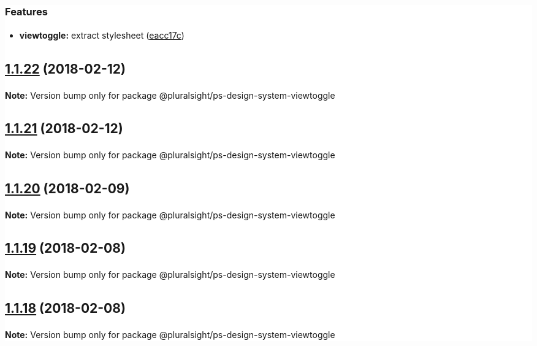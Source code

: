 
### Features

* **viewtoggle:** extract stylesheet ([eacc17c](https://github.com/pluralsight/design-system/commit/eacc17c))




<a name="1.1.22"></a>
## [1.1.22](https://github.com/pluralsight/design-system/compare/@pluralsight/ps-design-system-viewtoggle@1.1.21...@pluralsight/ps-design-system-viewtoggle@1.1.22) (2018-02-12)




**Note:** Version bump only for package @pluralsight/ps-design-system-viewtoggle

<a name="1.1.21"></a>
## [1.1.21](https://github.com/pluralsight/design-system/compare/@pluralsight/ps-design-system-viewtoggle@1.1.20...@pluralsight/ps-design-system-viewtoggle@1.1.21) (2018-02-12)




**Note:** Version bump only for package @pluralsight/ps-design-system-viewtoggle

<a name="1.1.20"></a>
## [1.1.20](https://github.com/pluralsight/design-system/compare/@pluralsight/ps-design-system-viewtoggle@1.1.19...@pluralsight/ps-design-system-viewtoggle@1.1.20) (2018-02-09)




**Note:** Version bump only for package @pluralsight/ps-design-system-viewtoggle

<a name="1.1.19"></a>
## [1.1.19](https://github.com/pluralsight/design-system/compare/@pluralsight/ps-design-system-viewtoggle@1.1.18...@pluralsight/ps-design-system-viewtoggle@1.1.19) (2018-02-08)




**Note:** Version bump only for package @pluralsight/ps-design-system-viewtoggle

<a name="1.1.18"></a>
## [1.1.18](https://github.com/pluralsight/design-system/compare/@pluralsight/ps-design-system-viewtoggle@1.1.17...@pluralsight/ps-design-system-viewtoggle@1.1.18) (2018-02-08)




**Note:** Version bump only for package @pluralsight/ps-design-system-viewtoggle
